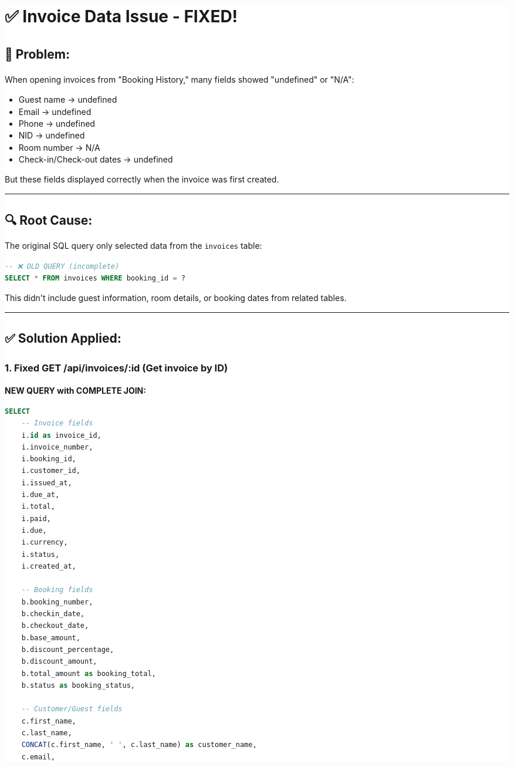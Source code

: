 # ✅ Invoice Data Issue - FIXED!

## 🐛 **Problem:**
When opening invoices from "Booking History," many fields showed "undefined" or "N/A":
- Guest name → undefined
- Email → undefined  
- Phone → undefined
- NID → undefined
- Room number → N/A
- Check-in/Check-out dates → undefined

But these fields displayed correctly when the invoice was first created.

---

## 🔍 **Root Cause:**

The original SQL query only selected data from the `invoices` table:
```sql
-- ❌ OLD QUERY (incomplete)
SELECT * FROM invoices WHERE booking_id = ?
```

This didn't include guest information, room details, or booking dates from related tables.

---

## ✅ **Solution Applied:**

### **1. Fixed GET /api/invoices/:id** (Get invoice by ID)

**NEW QUERY with COMPLETE JOIN:**
```sql
SELECT 
    -- Invoice fields
    i.id as invoice_id,
    i.invoice_number,
    i.booking_id,
    i.customer_id,
    i.issued_at,
    i.due_at,
    i.total,
    i.paid,
    i.due,
    i.currency,
    i.status,
    i.created_at,
    
    -- Booking fields
    b.booking_number,
    b.checkin_date,
    b.checkout_date,
    b.base_amount,
    b.discount_percentage,
    b.discount_amount,
    b.total_amount as booking_total,
    b.status as booking_status,
    
    -- Customer/Guest fields
    c.first_name,
    c.last_name,
    CONCAT(c.first_name, ' ', c.last_name) as customer_name,
    c.email,
```